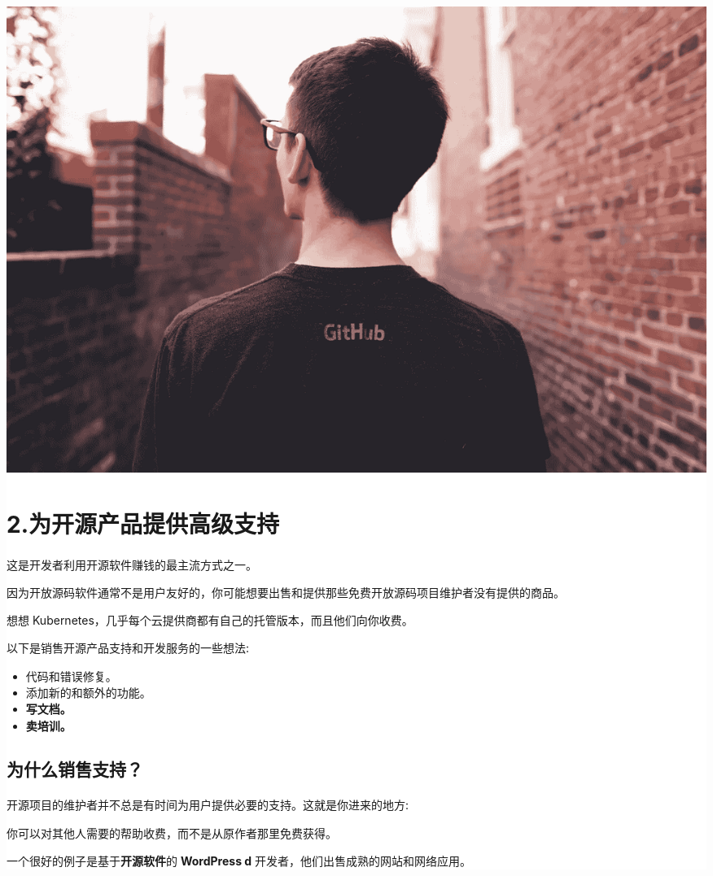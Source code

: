 ![](img/5e6c11950354f8e653fa7a835c93d439.png)

# 2.为开源产品提供高级支持

这是开发者利用开源软件赚钱的最主流方式之一。

因为开放源码软件通常不是用户友好的，你可能想要出售和提供那些免费开放源码项目维护者没有提供的商品。

想想 Kubernetes，几乎每个云提供商都有自己的托管版本，而且他们向你收费。

以下是销售开源产品支持和开发服务的一些想法:

*   代码和错误修复。
*   添加新的和额外的功能。
*   **写文档。**
*   **卖培训。**

## 为什么销售支持？

开源项目的维护者并不总是有时间为用户提供必要的支持。这就是你进来的地方:

你可以对其他人需要的帮助收费，而不是从原作者那里免费获得。

一个很好的例子是基于**开源软件**的 **WordPress d** 开发者，他们出售成熟的网站和网络应用。
